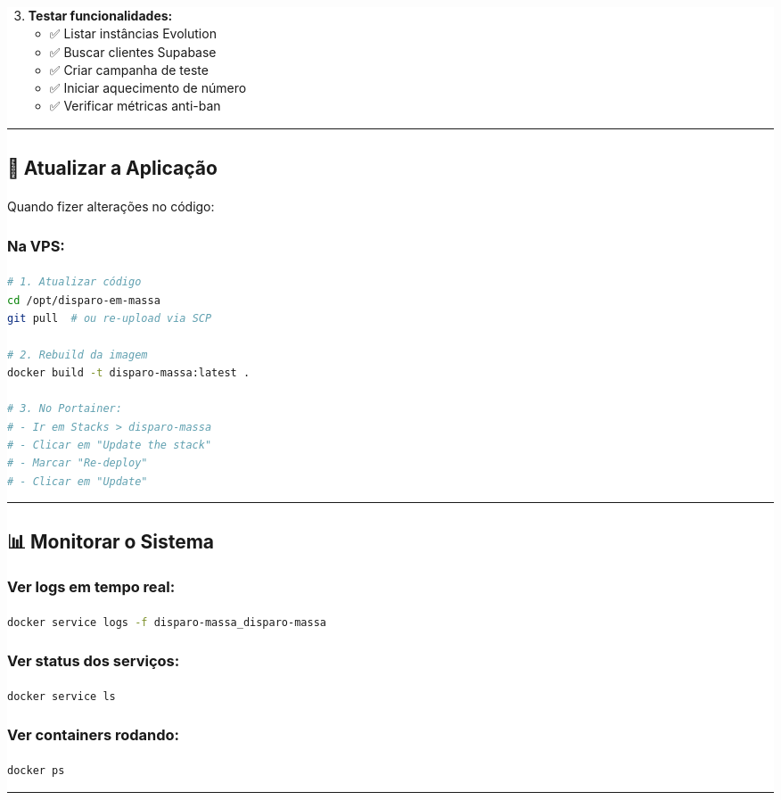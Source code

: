 3. **Testar funcionalidades:**
   - ✅ Listar instâncias Evolution
   - ✅ Buscar clientes Supabase
   - ✅ Criar campanha de teste
   - ✅ Iniciar aquecimento de número
   - ✅ Verificar métricas anti-ban

---

## 🔄 Atualizar a Aplicação

Quando fizer alterações no código:

### Na VPS:

```bash
# 1. Atualizar código
cd /opt/disparo-em-massa
git pull  # ou re-upload via SCP

# 2. Rebuild da imagem
docker build -t disparo-massa:latest .

# 3. No Portainer:
# - Ir em Stacks > disparo-massa
# - Clicar em "Update the stack"
# - Marcar "Re-deploy"
# - Clicar em "Update"
```

---

## 📊 Monitorar o Sistema

### Ver logs em tempo real:

```bash
docker service logs -f disparo-massa_disparo-massa
```

### Ver status dos serviços:

```bash
docker service ls
```

### Ver containers rodando:

```bash
docker ps
```

---
